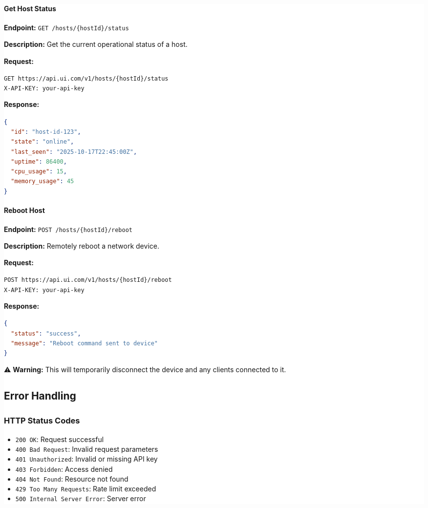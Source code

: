 #### Get Host Status

**Endpoint:** `GET /hosts/{hostId}/status`

**Description:** Get the current operational status of a host.

**Request:**

```http
GET https://api.ui.com/v1/hosts/{hostId}/status
X-API-KEY: your-api-key
```

**Response:**

```json
{
  "id": "host-id-123",
  "state": "online",
  "last_seen": "2025-10-17T22:45:00Z",
  "uptime": 86400,
  "cpu_usage": 15,
  "memory_usage": 45
}
```

#### Reboot Host

**Endpoint:** `POST /hosts/{hostId}/reboot`

**Description:** Remotely reboot a network device.

**Request:**

```http
POST https://api.ui.com/v1/hosts/{hostId}/reboot
X-API-KEY: your-api-key
```

**Response:**

```json
{
  "status": "success",
  "message": "Reboot command sent to device"
}
```

⚠️ **Warning:** This will temporarily disconnect the device and any clients connected to it.

## Error Handling

### HTTP Status Codes

- `200 OK`: Request successful
- `400 Bad Request`: Invalid request parameters
- `401 Unauthorized`: Invalid or missing API key
- `403 Forbidden`: Access denied
- `404 Not Found`: Resource not found
- `429 Too Many Requests`: Rate limit exceeded
- `500 Internal Server Error`: Server error
